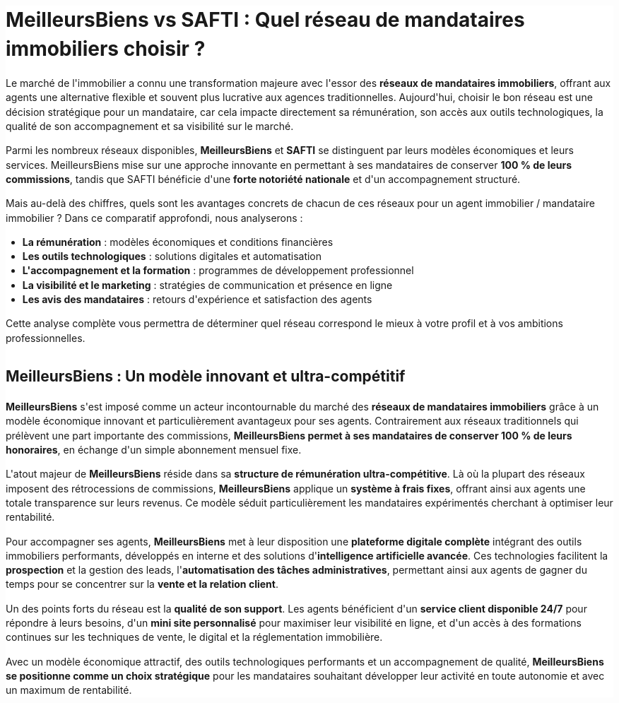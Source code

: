 # MeilleursBiens vs SAFTI : Quel réseau de mandataires immobiliers choisir ?

Le marché de l'immobilier a connu une transformation majeure avec l'essor des **réseaux de mandataires immobiliers**, offrant aux agents une alternative flexible et souvent plus lucrative aux agences traditionnelles. Aujourd'hui, choisir le bon réseau est une décision stratégique pour un mandataire, car cela impacte directement sa rémunération, son accès aux outils technologiques, la qualité de son accompagnement et sa visibilité sur le marché.

Parmi les nombreux réseaux disponibles, **MeilleursBiens** et **SAFTI** se distinguent par leurs modèles économiques et leurs services. MeilleursBiens mise sur une approche innovante en permettant à ses mandataires de conserver **100 % de leurs commissions**, tandis que SAFTI bénéficie d'une **forte notoriété nationale** et d'un accompagnement structuré.

Mais au-delà des chiffres, quels sont les avantages concrets de chacun de ces réseaux pour un agent immobilier / mandataire immobilier ? Dans ce comparatif approfondi, nous analyserons :

- **La rémunération** : modèles économiques et conditions financières
- **Les outils technologiques** : solutions digitales et automatisation
- **L'accompagnement et la formation** : programmes de développement professionnel
- **La visibilité et le marketing** : stratégies de communication et présence en ligne
- **Les avis des mandataires** : retours d'expérience et satisfaction des agents

Cette analyse complète vous permettra de déterminer quel réseau correspond le mieux à votre profil et à vos ambitions professionnelles.

## MeilleursBiens : Un modèle innovant et ultra-compétitif

**MeilleursBiens** s'est imposé comme un acteur incontournable du marché des **réseaux de mandataires immobiliers** grâce à un modèle économique innovant et particulièrement avantageux pour ses agents. Contrairement aux réseaux traditionnels qui prélèvent une part importante des commissions, **MeilleursBiens permet à ses mandataires de conserver 100 % de leurs honoraires**, en échange d'un simple abonnement mensuel fixe.

L'atout majeur de **MeilleursBiens** réside dans sa **structure de rémunération ultra-compétitive**. Là où la plupart des réseaux imposent des rétrocessions de commissions, **MeilleursBiens** applique un **système à frais fixes**, offrant ainsi aux agents une totale transparence sur leurs revenus. Ce modèle séduit particulièrement les mandataires expérimentés cherchant à optimiser leur rentabilité.

Pour accompagner ses agents, **MeilleursBiens** met à leur disposition une **plateforme digitale complète** intégrant des outils immobiliers performants, développés en interne et des solutions d'**intelligence artificielle avancée**. Ces technologies facilitent la **prospection** et la gestion des leads, l'**automatisation des tâches administratives**, permettant ainsi aux agents de gagner du temps pour se concentrer sur la **vente et la relation client**.

Un des points forts du réseau est la **qualité de son support**. Les agents bénéficient d'un **service client disponible 24/7** pour répondre à leurs besoins, d'un **mini site personnalisé** pour maximiser leur visibilité en ligne, et d'un accès à des formations continues sur les techniques de vente, le digital et la réglementation immobilière.

Avec un modèle économique attractif, des outils technologiques performants et un accompagnement de qualité, **MeilleursBiens se positionne comme un choix stratégique** pour les mandataires souhaitant développer leur activité en toute autonomie et avec un maximum de rentabilité.
